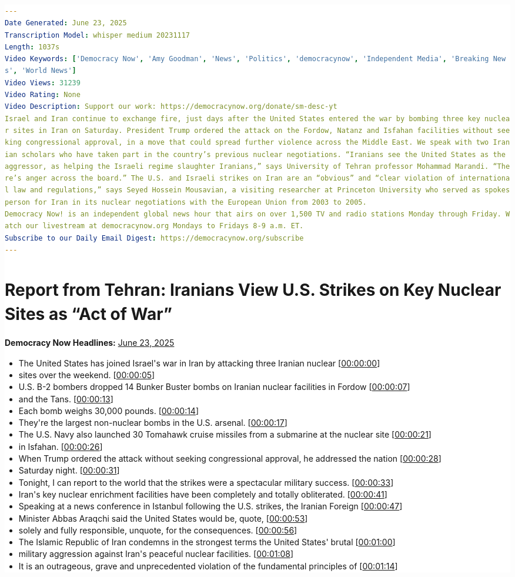 ```yaml
---
Date Generated: June 23, 2025
Transcription Model: whisper medium 20231117
Length: 1037s
Video Keywords: ['Democracy Now', 'Amy Goodman', 'News', 'Politics', 'democracynow', 'Independent Media', 'Breaking News', 'World News']
Video Views: 31239
Video Rating: None
Video Description: Support our work: https://democracynow.org/donate/sm-desc-yt
Israel and Iran continue to exchange fire, just days after the United States entered the war by bombing three key nuclear sites in Iran on Saturday. President Trump ordered the attack on the Fordow, Natanz and Isfahan facilities without seeking congressional approval, in a move that could spread further violence across the Middle East. We speak with two Iranian scholars who have taken part in the country’s previous nuclear negotiations. “Iranians see the United States as the aggressor, as helping the Israeli regime slaughter Iranians,” says University of Tehran professor Mohammad Marandi. “There’s anger across the board.” The U.S. and Israeli strikes on Iran are an “obvious” and “clear violation of international law and regulations,” says Seyed Hossein Mousavian, a visiting researcher at Princeton University who served as spokesperson for Iran in its nuclear negotiations with the European Union from 2003 to 2005.
Democracy Now! is an independent global news hour that airs on over 1,500 TV and radio stations Monday through Friday. Watch our livestream at democracynow.org Mondays to Fridays 8-9 a.m. ET.
Subscribe to our Daily Email Digest: https://democracynow.org/subscribe
---
```


# Report from Tehran: Iranians View U.S. Strikes on Key Nuclear Sites as “Act of War”
**Democracy Now Headlines:** [June 23, 2025](https://www.youtube.com/watch?v=MtgVuK_M6AU)
*  The United States has joined Israel's war in Iran by attacking three Iranian nuclear [[00:00:00](https://www.youtube.com/watch?v=MtgVuK_M6AU&t=0.0s)]
*  sites over the weekend. [[00:00:05](https://www.youtube.com/watch?v=MtgVuK_M6AU&t=5.12s)]
*  U.S. B-2 bombers dropped 14 Bunker Buster bombs on Iranian nuclear facilities in Fordow [[00:00:07](https://www.youtube.com/watch?v=MtgVuK_M6AU&t=7.0600000000000005s)]
*  and the Tans. [[00:00:13](https://www.youtube.com/watch?v=MtgVuK_M6AU&t=13.18s)]
*  Each bomb weighs 30,000 pounds. [[00:00:14](https://www.youtube.com/watch?v=MtgVuK_M6AU&t=14.76s)]
*  They're the largest non-nuclear bombs in the U.S. arsenal. [[00:00:17](https://www.youtube.com/watch?v=MtgVuK_M6AU&t=17.2s)]
*  The U.S. Navy also launched 30 Tomahawk cruise missiles from a submarine at the nuclear site [[00:00:21](https://www.youtube.com/watch?v=MtgVuK_M6AU&t=21.48s)]
*  in Isfahan. [[00:00:26](https://www.youtube.com/watch?v=MtgVuK_M6AU&t=26.6s)]
*  When Trump ordered the attack without seeking congressional approval, he addressed the nation [[00:00:28](https://www.youtube.com/watch?v=MtgVuK_M6AU&t=28.24s)]
*  Saturday night. [[00:00:31](https://www.youtube.com/watch?v=MtgVuK_M6AU&t=31.979999999999997s)]
*  Tonight, I can report to the world that the strikes were a spectacular military success. [[00:00:33](https://www.youtube.com/watch?v=MtgVuK_M6AU&t=33.32s)]
*  Iran's key nuclear enrichment facilities have been completely and totally obliterated. [[00:00:41](https://www.youtube.com/watch?v=MtgVuK_M6AU&t=41.519999999999996s)]
*  Speaking at a news conference in Istanbul following the U.S. strikes, the Iranian Foreign [[00:00:47](https://www.youtube.com/watch?v=MtgVuK_M6AU&t=47.76s)]
*  Minister Abbas Araqchi said the United States would be, quote, [[00:00:53](https://www.youtube.com/watch?v=MtgVuK_M6AU&t=53.28s)]
*  solely and fully responsible, unquote, for the consequences. [[00:00:56](https://www.youtube.com/watch?v=MtgVuK_M6AU&t=56.28s)]
*  The Islamic Republic of Iran condemns in the strongest terms the United States' brutal [[00:01:00](https://www.youtube.com/watch?v=MtgVuK_M6AU&t=60.28s)]
*  military aggression against Iran's peaceful nuclear facilities. [[00:01:08](https://www.youtube.com/watch?v=MtgVuK_M6AU&t=68.56s)]
*  It is an outrageous, grave and unprecedented violation of the fundamental principles of [[00:01:14](https://www.youtube.com/watch?v=MtgVuK_M6AU&t=74.16s)]